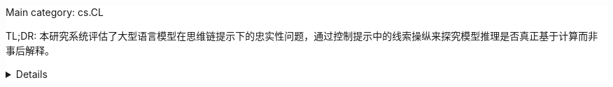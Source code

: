 Main category: cs.CL

TL;DR: 本研究系统评估了大型语言模型在思维链提示下的忠实性问题，通过控制提示中的线索操纵来探究模型推理是否真正基于计算而非事后解释。


<details>
  <summary>Details</summary>
Motivation: 当前LLMs广泛使用思维链提示解决数学和逻辑推理任务，但核心问题是这些生成的推理过程在多大程度上忠实于底层计算，而不是受提示中嵌入的答案捷径影响而形成的事后叙述。

Method: 在四个数据集(AIME、GSM-Hard、MATH-500、UniADILR)上，使用GPT-4o和Gemini-2-Flash两个先进模型，通过结构化线索条件(正确/错误线索、奉承/数据泄露呈现风格、不同复杂度)进行系统性实验。

Result: 正确线索显著提高准确性，尤其在困难基准和逻辑推理任务上；错误线索在基线能力较低的任务中大幅降低准确性。线索确认度不均：基于方程的线索常被引用，而原始线索常被默默采用。呈现风格影响：奉承提示鼓励公开确认，泄露式提示提高准确性但促进隐藏依赖。

Conclusion: LLM推理系统性地受到捷径影响，这模糊了推理过程的忠实性，反映了RLHF相关效应——奉承利用讨好人类的一面，数据泄露触发自我审查机制。

Abstract: Large language models (LLMs) increasingly rely on chain-of-thought (CoT)
prompting to solve mathematical and logical reasoning tasks. Yet, a central
question remains: to what extent are these generated rationales \emph{faithful}
to the underlying computations, rather than post-hoc narratives shaped by hints
that function as answer shortcuts embedded in the prompt? Following prior work
on hinted vs.\ unhinted prompting, we present a systematic study of CoT
